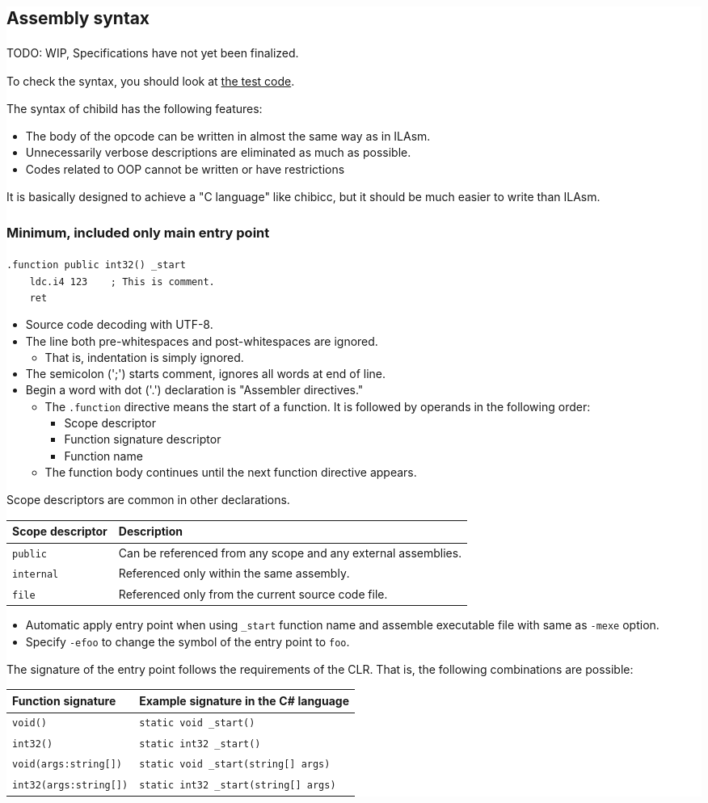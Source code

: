 ## Assembly syntax

TODO: WIP, Specifications have not yet been finalized.

To check the syntax, you should look at [the test code](https://github.com/kekyo/chibicc-cil-toolchain/blob/main/chibild.core.Tests/AssemblerTests.cs).

The syntax of chibild has the following features:

* The body of the opcode can be written in almost the same way as in ILAsm.
* Unnecessarily verbose descriptions are eliminated as much as possible.
* Codes related to OOP cannot be written or have restrictions

It is basically designed to achieve a "C language" like chibicc,
but it should be much easier to write than ILAsm.

### Minimum, included only main entry point

```
.function public int32() _start
    ldc.i4 123    ; This is comment.
    ret
```

* Source code decoding with UTF-8.
* The line both pre-whitespaces and post-whitespaces are ignored.
  * That is, indentation is simply ignored.
* The semicolon (';') starts comment, ignores all words at end of line.
* Begin a word with dot ('.') declaration is "Assembler directives."
  * The `.function` directive means the start of a function.
    It is followed by operands in the following order:
    * Scope descriptor
    * Function signature descriptor
    * Function name
  * The function body continues until the next function directive appears.

Scope descriptors are common in other declarations.

| Scope descriptor | Description |
|:----|:----|
| `public` | Can be referenced from any scope and any external assemblies. |
| `internal` | Referenced only within the same assembly. |
| `file` | Referenced only from the current source code file. |

* Automatic apply entry point when using `_start` function name and assemble executable file with same as `-mexe` option.
* Specify `-efoo` to change the symbol of the entry point to `foo`.

The signature of the entry point follows the requirements of the CLR.
That is, the following combinations are possible:

|Function signature|Example signature in the C# language|
|:----|:----|
|`void()`|`static void _start()`|
|`int32()`|`static int32 _start()`|
|`void(args:string[])`|`static void _start(string[] args)`|
|`int32(args:string[])`|`static int32 _start(string[] args)`|
